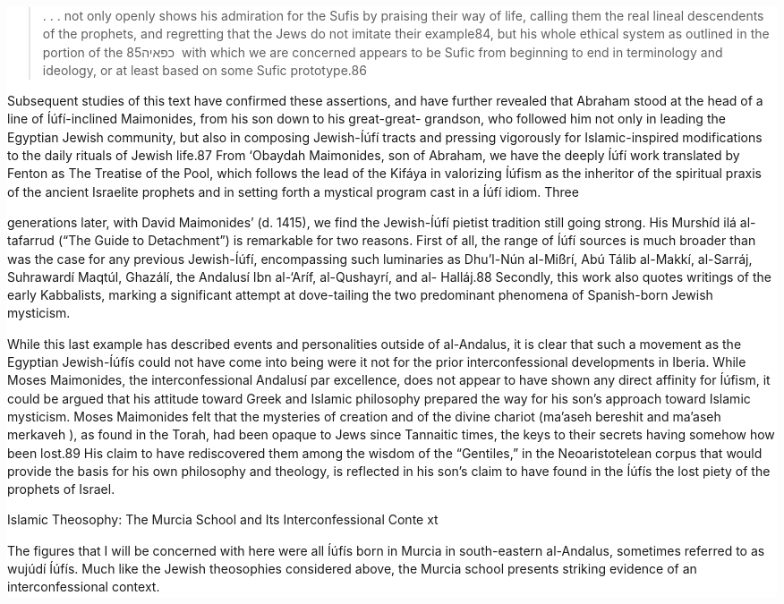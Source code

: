 > . . . not only openly shows his admiration for the Sufis by
> praising their way of life, calling them the real lineal
> descendents of the prophets, and regretting that the Jews do
> not imitate their example84, but his whole ethical system as
> outlined in the portion of the ‫ כפאיה‬85 with which we are
> concerned appears to be Sufic from beginning to end in
> terminology and ideology, or at least based on some Sufic
> prototype.86

Subsequent studies of this text have confirmed these assertions, and
have further revealed that Abraham stood at the head of a line of
Íúfí-inclined Maimonides, from his son down to his great-great-
grandson, who followed him not only in leading the Egyptian Jewish
community, but also in composing Jewish-Íúfí tracts and pressing
vigorously for Islamic-inspired modifications to the daily rituals of
Jewish life.87 From ‘Obaydah Maimonides, son of Abraham, we have
the deeply Íúfí work translated by Fenton as The Treatise of the Pool,
which follows the lead of the Kifáya in valorizing Íúfism as the
inheritor of the spiritual praxis of the ancient Israelite prophets and in
setting forth a mystical program cast in a Íúfí idiom. Three

generations later, with David Maimonides’ (d. 1415), we find the
Jewish-Íúfí pietist tradition still going strong. His Murshíd ilá al-
tafarrud (“The Guide to Detachment”) is remarkable for two reasons.
First of all, the range of Íúfí sources is much broader than was the
case for any previous Jewish-Íúfí, encompassing such luminaries as
Dhu’l-Nún al-Mißrí, Abú Tálib al-Makkí, al-Sarráj, Suhrawardí
Maqtúl, Ghazálí, the Andalusí Ibn al-‘Aríf, al-Qushayrí, and al-
Halláj.88 Secondly, this work also quotes writings of the early
Kabbalists, marking a significant attempt at dove-tailing the two
predominant phenomena of Spanish-born Jewish mysticism.

While this last example has described events and personalities
outside of al-Andalus, it is clear that such a movement as the Egyptian
Jewish-Íúfís could not have come into being were it not for the prior
interconfessional developments in Iberia. While Moses Maimonides,
the interconfessional Andalusí par excellence, does not appear to have
shown any direct affinity for Íúfism, it could be argued that his
attitude toward Greek and Islamic philosophy prepared the way for his
son’s approach toward Islamic mysticism. Moses Maimonides felt that
the mysteries of creation and of the divine chariot (ma’aseh bereshit
and ma’aseh merkaveh ), as found in the Torah, had been opaque to
Jews since Tannaitic times, the keys to their secrets having somehow
how been lost.89 His claim to have rediscovered them among the
wisdom of the “Gentiles,” in the Neoaristotelean corpus that would
provide the basis for his own philosophy and theology, is reflected in
his son’s claim to have found in the Íúfís the lost piety of the
prophets of Israel.

Islamic Theosophy: The Murcia School and Its
Interconfessional Conte xt

The figures that I will be concerned with here were all Íúfís born
in Murcia in south-eastern al-Andalus, sometimes referred to as
wujúdí Íúfís. Much like the Jewish theosophies considered above, the
Murcia school presents striking evidence of an interconfessional
context.
